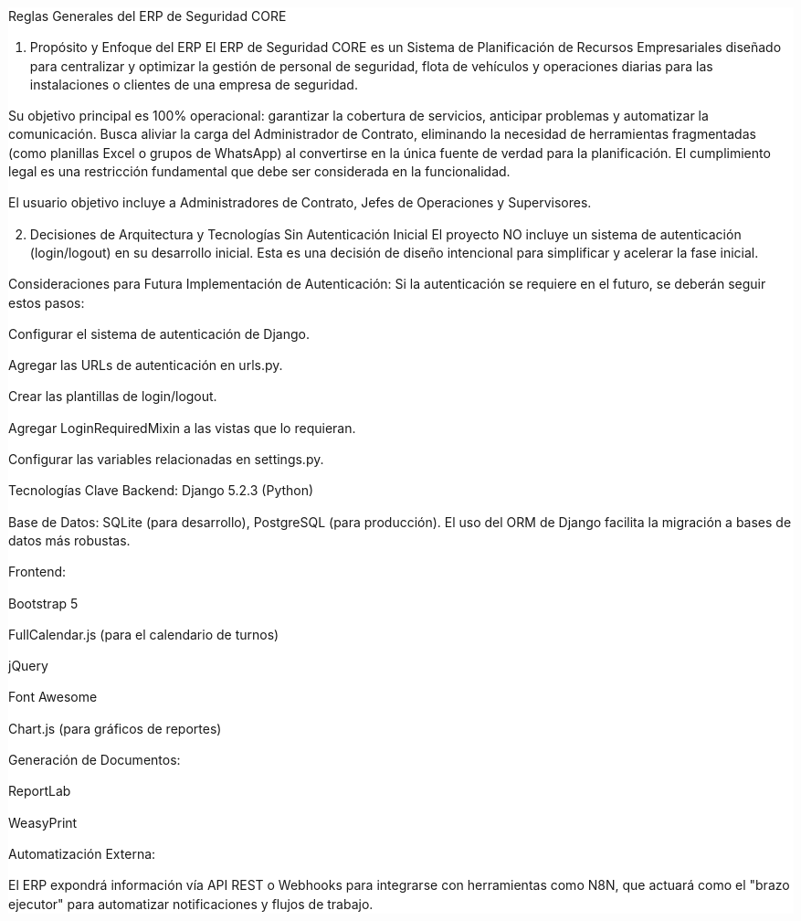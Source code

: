 Reglas Generales del ERP de Seguridad CORE
1. Propósito y Enfoque del ERP
El ERP de Seguridad CORE es un Sistema de Planificación de Recursos Empresariales diseñado para centralizar y optimizar la gestión de personal de seguridad, flota de vehículos y operaciones diarias para las instalaciones o clientes de una empresa de seguridad.

Su objetivo principal es 100% operacional: garantizar la cobertura de servicios, anticipar problemas y automatizar la comunicación. Busca aliviar la carga del Administrador de Contrato, eliminando la necesidad de herramientas fragmentadas (como planillas Excel o grupos de WhatsApp) al convertirse en la única fuente de verdad para la planificación. El cumplimiento legal es una restricción fundamental que debe ser considerada en la funcionalidad.

El usuario objetivo incluye a Administradores de Contrato, Jefes de Operaciones y Supervisores.

2. Decisiones de Arquitectura y Tecnologías
Sin Autenticación Inicial
El proyecto NO incluye un sistema de autenticación (login/logout) en su desarrollo inicial. Esta es una decisión de diseño intencional para simplificar y acelerar la fase inicial.

Consideraciones para Futura Implementación de Autenticación:
Si la autenticación se requiere en el futuro, se deberán seguir estos pasos:

Configurar el sistema de autenticación de Django.

Agregar las URLs de autenticación en urls.py.

Crear las plantillas de login/logout.

Agregar LoginRequiredMixin a las vistas que lo requieran.

Configurar las variables relacionadas en settings.py.

Tecnologías Clave
Backend: Django 5.2.3 (Python)

Base de Datos: SQLite (para desarrollo), PostgreSQL (para producción). El uso del ORM de Django facilita la migración a bases de datos más robustas.

Frontend:

Bootstrap 5

FullCalendar.js (para el calendario de turnos)

jQuery

Font Awesome

Chart.js (para gráficos de reportes)

Generación de Documentos:

ReportLab

WeasyPrint

Automatización Externa:

El ERP expondrá información vía API REST o Webhooks para integrarse con herramientas como N8N, que actuará como el "brazo ejecutor" para automatizar notificaciones y flujos de trabajo.
